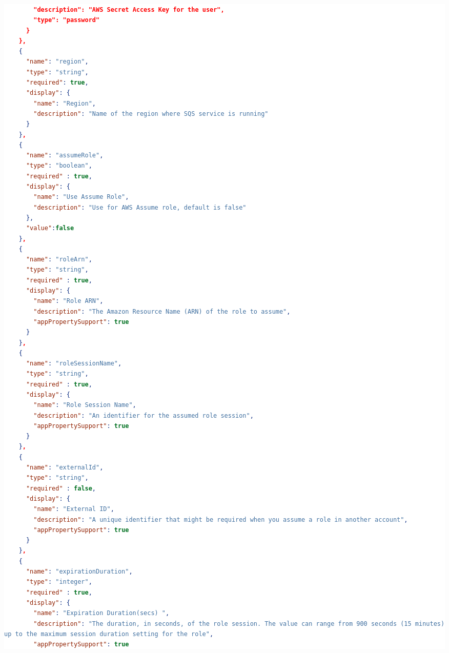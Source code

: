 ```json
        "description": "AWS Secret Access Key for the user",
        "type": "password"
      }
    },
    {
      "name": "region",
      "type": "string",
      "required": true,
      "display": {
        "name": "Region",
        "description": "Name of the region where SQS service is running"
      }
    },
    {
      "name": "assumeRole",
      "type": "boolean",
      "required" : true,
      "display": {
        "name": "Use Assume Role",
        "description": "Use for AWS Assume role, default is false"
      },
      "value":false
    },
    {
      "name": "roleArn",
      "type": "string",
      "required" : true,
      "display": {
        "name": "Role ARN",
        "description": "The Amazon Resource Name (ARN) of the role to assume",
        "appPropertySupport": true
      }
    },
    {
      "name": "roleSessionName",
      "type": "string",
      "required" : true,
      "display": {
        "name": "Role Session Name",
        "description": "An identifier for the assumed role session",
        "appPropertySupport": true
      }
    },
    {
      "name": "externalId",
      "type": "string",
      "required" : false,
      "display": {
        "name": "External ID",
        "description": "A unique identifier that might be required when you assume a role in another account",
        "appPropertySupport": true
      }
    },
    {
      "name": "expirationDuration",
      "type": "integer",
      "required" : true,
      "display": {
        "name": "Expiration Duration(secs) ",
        "description": "The duration, in seconds, of the role session. The value can range from 900 seconds (15 minutes) up to the maximum session duration setting for the role",
        "appPropertySupport": true
```